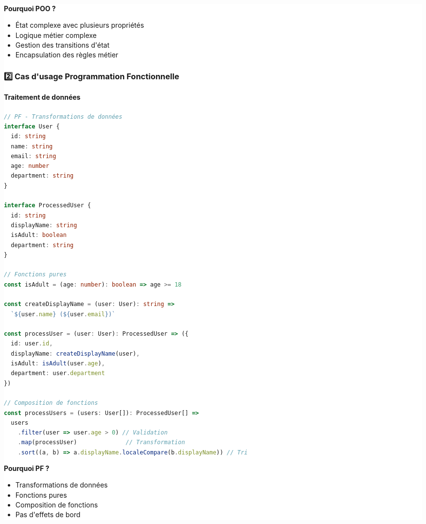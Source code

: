 **Pourquoi POO ?**
- État complexe avec plusieurs propriétés
- Logique métier complexe
- Gestion des transitions d'état
- Encapsulation des règles métier

### 2️⃣ Cas d'usage Programmation Fonctionnelle

#### Traitement de données
```typescript
// PF - Transformations de données
interface User {
  id: string
  name: string
  email: string
  age: number
  department: string
}

interface ProcessedUser {
  id: string
  displayName: string
  isAdult: boolean
  department: string
}

// Fonctions pures
const isAdult = (age: number): boolean => age >= 18

const createDisplayName = (user: User): string => 
  `${user.name} (${user.email})`

const processUser = (user: User): ProcessedUser => ({
  id: user.id,
  displayName: createDisplayName(user),
  isAdult: isAdult(user.age),
  department: user.department
})

// Composition de fonctions
const processUsers = (users: User[]): ProcessedUser[] =>
  users
    .filter(user => user.age > 0) // Validation
    .map(processUser)              // Transformation
    .sort((a, b) => a.displayName.localeCompare(b.displayName)) // Tri
```

**Pourquoi PF ?**
- Transformations de données
- Fonctions pures
- Composition de fonctions
- Pas d'effets de bord
